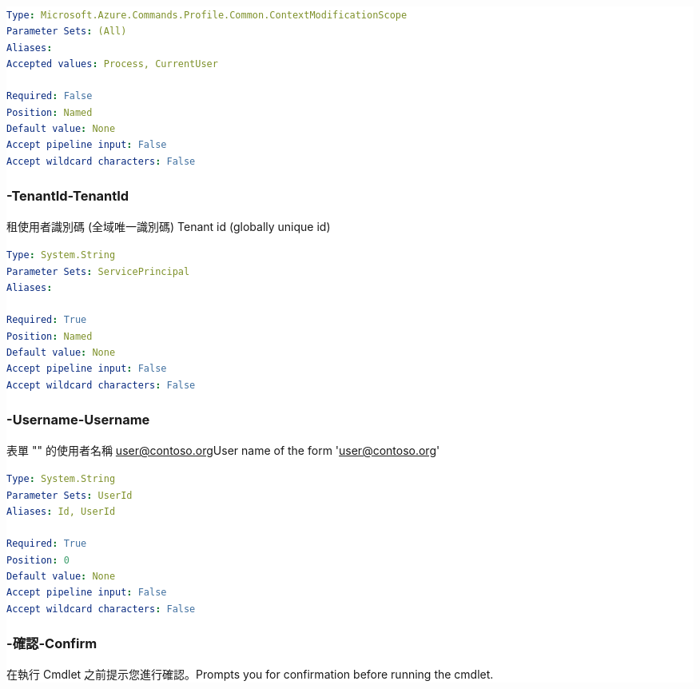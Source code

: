 ```yaml
Type: Microsoft.Azure.Commands.Profile.Common.ContextModificationScope
Parameter Sets: (All)
Aliases:
Accepted values: Process, CurrentUser

Required: False
Position: Named
Default value: None
Accept pipeline input: False
Accept wildcard characters: False
```

### <span data-ttu-id="495c9-134">-TenantId</span><span class="sxs-lookup"><span data-stu-id="495c9-134">-TenantId</span></span>
<span data-ttu-id="495c9-135">租使用者識別碼 (全域唯一識別碼) </span><span class="sxs-lookup"><span data-stu-id="495c9-135">Tenant id (globally unique id)</span></span>

```yaml
Type: System.String
Parameter Sets: ServicePrincipal
Aliases:

Required: True
Position: Named
Default value: None
Accept pipeline input: False
Accept wildcard characters: False
```

### <span data-ttu-id="495c9-136">-Username</span><span class="sxs-lookup"><span data-stu-id="495c9-136">-Username</span></span>
<span data-ttu-id="495c9-137">表單 "" 的使用者名稱 user@contoso.org</span><span class="sxs-lookup"><span data-stu-id="495c9-137">User name of the form 'user@contoso.org'</span></span>

```yaml
Type: System.String
Parameter Sets: UserId
Aliases: Id, UserId

Required: True
Position: 0
Default value: None
Accept pipeline input: False
Accept wildcard characters: False
```

### <span data-ttu-id="495c9-138">-確認</span><span class="sxs-lookup"><span data-stu-id="495c9-138">-Confirm</span></span>
<span data-ttu-id="495c9-139">在執行 Cmdlet 之前提示您進行確認。</span><span class="sxs-lookup"><span data-stu-id="495c9-139">Prompts you for confirmation before running the cmdlet.</span></span>

